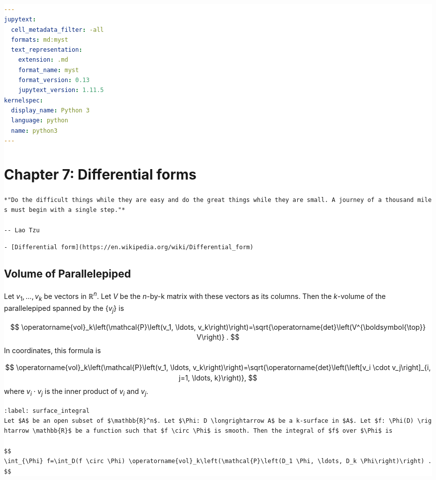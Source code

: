 ```yaml
---
jupytext:
  cell_metadata_filter: -all
  formats: md:myst
  text_representation:
    extension: .md
    format_name: myst
    format_version: 0.13
    jupytext_version: 1.11.5
kernelspec:
  display_name: Python 3
  language: python
  name: python3
---
```


# Chapter 7: Differential forms

```{epigraph}
*"Do the difficult things while they are easy and do the great things while they are small. A journey of a thousand miles must begin with a single step."*

-- Lao Tzu
```

```{seealso}
- [Differential form](https://en.wikipedia.org/wiki/Differential_form)
```

## Volume of Parallelepiped
Let $v_1, \ldots, v_k$ be vectors in $\mathbb{R}^n$. Let $V$ be the $n$-by-k matrix with these vectors as its columns. Then the $k$-volume of the parallelepiped spanned by the $\left\{v_j\right\}$ is

$$
\operatorname{vol}_k\left(\mathcal{P}\left(v_1, \ldots, v_k\right)\right)=\sqrt{\operatorname{det}\left(V^{\boldsymbol{\top}} V\right)} .
$$
In coordinates, this formula is

$$
\operatorname{vol}_k\left(\mathcal{P}\left(v_1, \ldots, v_k\right)\right)=\sqrt{\operatorname{det}\left(\left[v_i \cdot v_j\right]_{i, j=1, \ldots, k}\right)},
$$
where $v_i \cdot v_j$ is the inner product of $v_i$ and $v_j$.

````{prf:definition} surface integral
:label: surface_integral
Let $A$ be an open subset of $\mathbb{R}^n$. Let $\Phi: D \longrightarrow A$ be a k-surface in $A$. Let $f: \Phi(D) \rightarrow \mathbb{R}$ be a function such that $f \circ \Phi$ is smooth. Then the integral of $f$ over $\Phi$ is

$$
\int_{\Phi} f=\int_D(f \circ \Phi) \operatorname{vol}_k\left(\mathcal{P}\left(D_1 \Phi, \ldots, D_k \Phi\right)\right) .
$$
````
